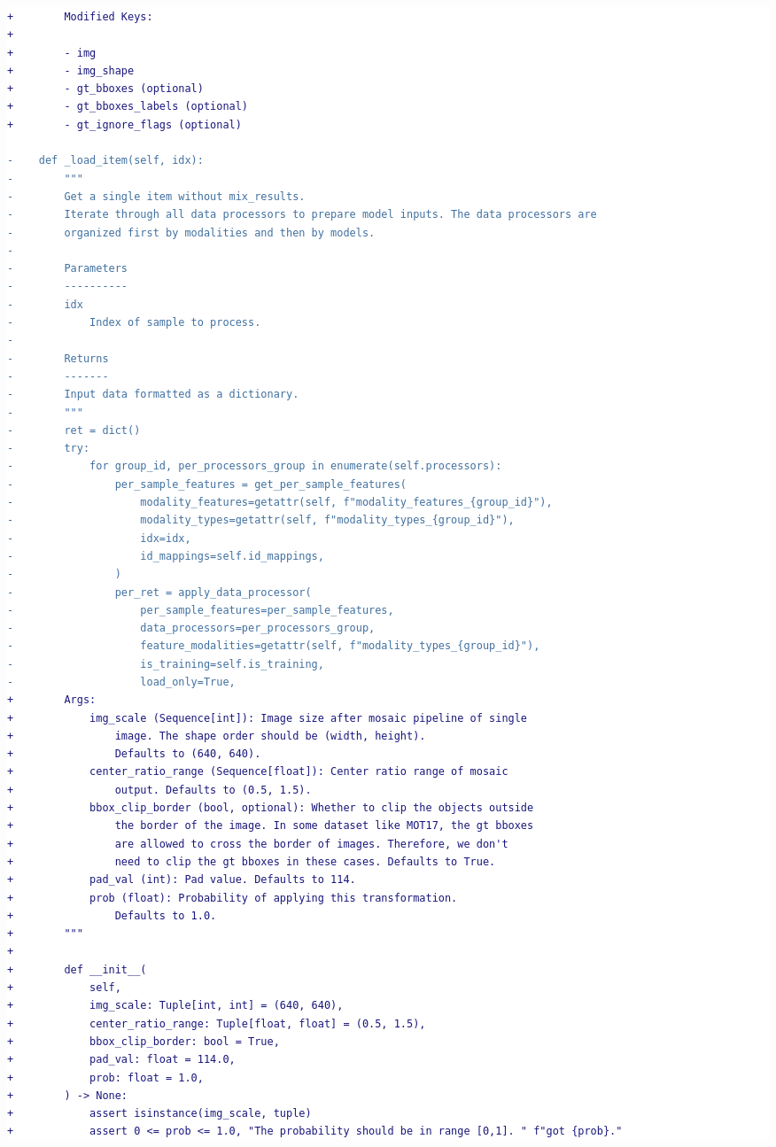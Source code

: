 ```diff
+        Modified Keys:
+
+        - img
+        - img_shape
+        - gt_bboxes (optional)
+        - gt_bboxes_labels (optional)
+        - gt_ignore_flags (optional)
 
-    def _load_item(self, idx):
-        """
-        Get a single item without mix_results.
-        Iterate through all data processors to prepare model inputs. The data processors are
-        organized first by modalities and then by models.
-
-        Parameters
-        ----------
-        idx
-            Index of sample to process.
-
-        Returns
-        -------
-        Input data formatted as a dictionary.
-        """
-        ret = dict()
-        try:
-            for group_id, per_processors_group in enumerate(self.processors):
-                per_sample_features = get_per_sample_features(
-                    modality_features=getattr(self, f"modality_features_{group_id}"),
-                    modality_types=getattr(self, f"modality_types_{group_id}"),
-                    idx=idx,
-                    id_mappings=self.id_mappings,
-                )
-                per_ret = apply_data_processor(
-                    per_sample_features=per_sample_features,
-                    data_processors=per_processors_group,
-                    feature_modalities=getattr(self, f"modality_types_{group_id}"),
-                    is_training=self.is_training,
-                    load_only=True,
+        Args:
+            img_scale (Sequence[int]): Image size after mosaic pipeline of single
+                image. The shape order should be (width, height).
+                Defaults to (640, 640).
+            center_ratio_range (Sequence[float]): Center ratio range of mosaic
+                output. Defaults to (0.5, 1.5).
+            bbox_clip_border (bool, optional): Whether to clip the objects outside
+                the border of the image. In some dataset like MOT17, the gt bboxes
+                are allowed to cross the border of images. Therefore, we don't
+                need to clip the gt bboxes in these cases. Defaults to True.
+            pad_val (int): Pad value. Defaults to 114.
+            prob (float): Probability of applying this transformation.
+                Defaults to 1.0.
+        """
+
+        def __init__(
+            self,
+            img_scale: Tuple[int, int] = (640, 640),
+            center_ratio_range: Tuple[float, float] = (0.5, 1.5),
+            bbox_clip_border: bool = True,
+            pad_val: float = 114.0,
+            prob: float = 1.0,
+        ) -> None:
+            assert isinstance(img_scale, tuple)
+            assert 0 <= prob <= 1.0, "The probability should be in range [0,1]. " f"got {prob}."
```